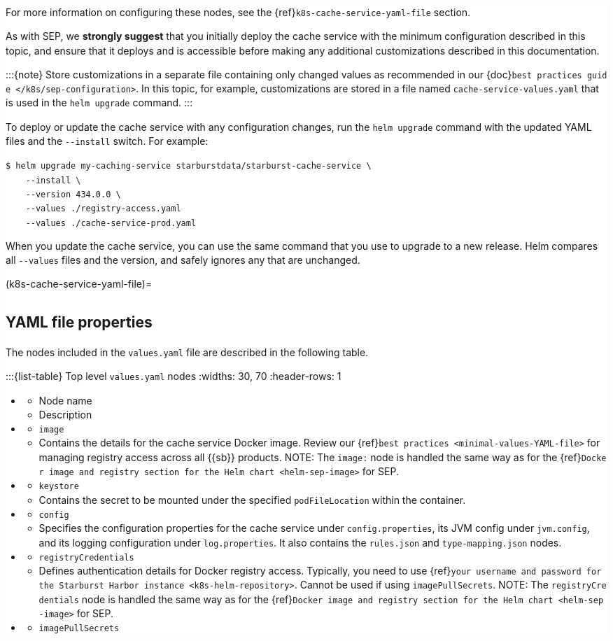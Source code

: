 For more information on configuring these nodes, see the
{ref}`k8s-cache-service-yaml-file` section.

As with SEP, we **strongly suggest** that you initially deploy the cache
service with the minimum configuration described in this topic, and ensure that
it deploys and is accessible before making any additional customizations
described in this documentation.

:::{note}
Store customizations in a separate file containing only changed values as
recommended in our {doc}`best practices guide </k8s/sep-configuration>`. In
this topic, for example, customizations are stored in a file named
`cache-service-values.yaml` that is used in the `helm upgrade` command.
:::

To deploy or update the cache service with any configuration changes, run the
`helm upgrade` command with the updated YAML files and the `--install`
switch. For example:

```shell
$ helm upgrade my-caching-service starburstdata/starburst-cache-service \
    --install \
    --version 434.0.0 \
    --values ./registry-access.yaml
    --values ./cache-service-prod.yaml
```

When you update the cache service, you can use the same command that you use to
upgrade to a new release. Helm compares all `--values` files and the version,
and safely ignores any that are unchanged.

(k8s-cache-service-yaml-file)=

## YAML file properties

The nodes included in the `values.yaml` file are described in the following
table.

:::{list-table} Top level `values.yaml` nodes
:widths: 30, 70
:header-rows: 1

* - Node name
  - Description
* - `image`
  - Contains the details for the cache service Docker image. Review our
    {ref}`best practices <minimal-values-YAML-file>` for managing registry
    access across all {{sb}} products. NOTE: The `image:` node is handled the
    same way as for the {ref}`Docker image and registry section for the Helm
    chart <helm-sep-image>` for SEP.
* - `keystore`
  - Contains the secret to be mounted under the specified
    `podFileLocation` within the container.
* - `config`
  - Specifies the configuration properties for the cache service
    under `config.properties`, its JVM config under `jvm.config`, and its
    logging configuration under `log.properties`. It also contains the
    `rules.json` and `type-mapping.json` nodes.
* - `registryCredentials`
  - Defines authentication details for Docker registry access. Typically, you
    need to use {ref}`your username and
    password for the Starburst Harbor instance <k8s-helm-repository>`. Cannot
    be used if using `imagePullSecrets`. NOTE: The
    `registryCredentials` node is handled the same way as for the
    {ref}`Docker image and registry section for the Helm chart
    <helm-sep-image>` for SEP.
* - `imagePullSecrets`